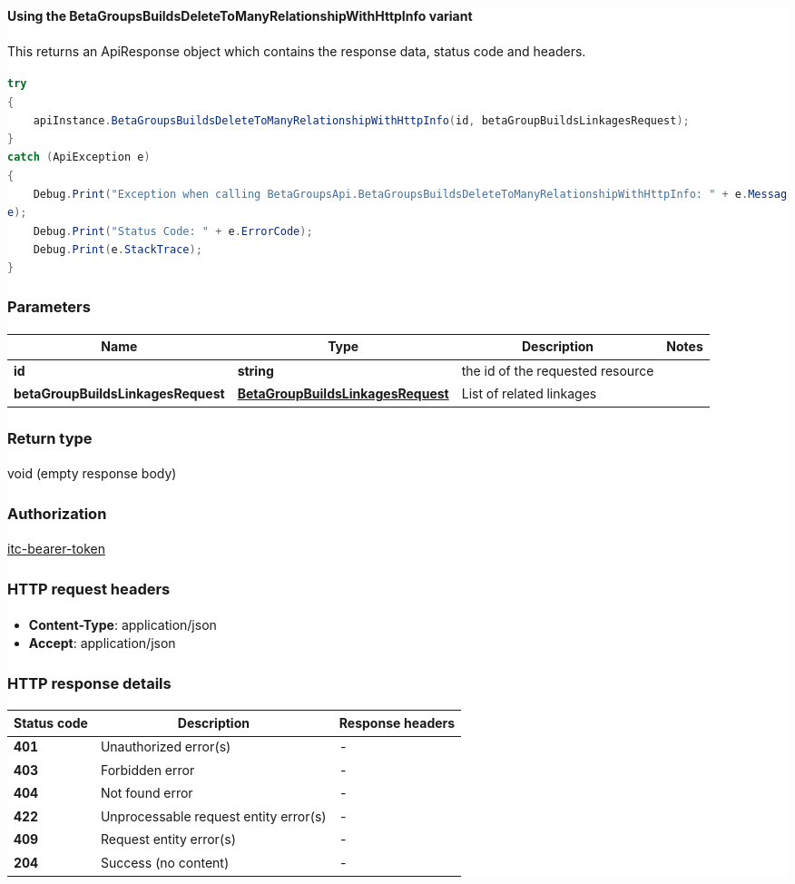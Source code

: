 #### Using the BetaGroupsBuildsDeleteToManyRelationshipWithHttpInfo variant
This returns an ApiResponse object which contains the response data, status code and headers.

```csharp
try
{
    apiInstance.BetaGroupsBuildsDeleteToManyRelationshipWithHttpInfo(id, betaGroupBuildsLinkagesRequest);
}
catch (ApiException e)
{
    Debug.Print("Exception when calling BetaGroupsApi.BetaGroupsBuildsDeleteToManyRelationshipWithHttpInfo: " + e.Message);
    Debug.Print("Status Code: " + e.ErrorCode);
    Debug.Print(e.StackTrace);
}
```

### Parameters

| Name | Type | Description | Notes |
|------|------|-------------|-------|
| **id** | **string** | the id of the requested resource |  |
| **betaGroupBuildsLinkagesRequest** | [**BetaGroupBuildsLinkagesRequest**](BetaGroupBuildsLinkagesRequest.md) | List of related linkages |  |

### Return type

void (empty response body)

### Authorization

[itc-bearer-token](../README.md#itc-bearer-token)

### HTTP request headers

 - **Content-Type**: application/json
 - **Accept**: application/json


### HTTP response details
| Status code | Description | Response headers |
|-------------|-------------|------------------|
| **401** | Unauthorized error(s) |  -  |
| **403** | Forbidden error |  -  |
| **404** | Not found error |  -  |
| **422** | Unprocessable request entity error(s) |  -  |
| **409** | Request entity error(s) |  -  |
| **204** | Success (no content) |  -  |
